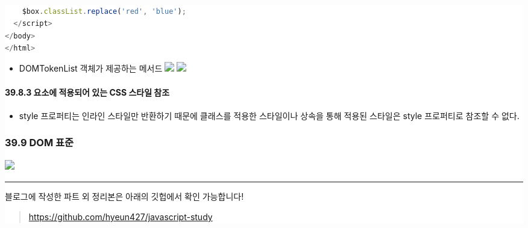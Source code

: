 ```js
    $box.classList.replace('red', 'blue');
  </script>
</body>
</html>
```

- DOMTokenList 객체가 제공하는 메서드
  ![](https://velog.velcdn.com/images/hyeun427/post/fbc88453-d00b-4024-9af3-58cd9ee46c47/image.png)
  ![](https://velog.velcdn.com/images/hyeun427/post/87824571-cab1-4431-9fe1-428e8e410710/image.png)

#### 39.8.3 요소에 적용되어 있는 CSS 스타일 참조

- style 프로퍼티는 인라인 스타일만 반환하기 때문에 클래스를 적용한 스타일이나 상속을 통해 적용된 스타일은 style 프로퍼티로 참조할 수 없다.

### 39.9 DOM 표준

![](https://velog.velcdn.com/images/hyeun427/post/c5a5abff-092f-4d7a-b620-f55ea91c1ed5/image.png)

---

블로그에 작성한 파트 외 정리본은 아래의 깃헙에서 확인 가능합니다!

> https://github.com/hyeun427/javascript-study
